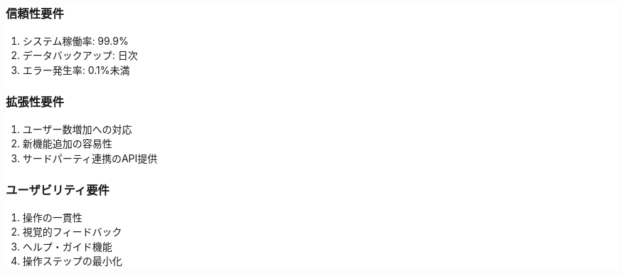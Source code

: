 ### 信頼性要件
1. システム稼働率: 99.9%
2. データバックアップ: 日次
3. エラー発生率: 0.1%未満

### 拡張性要件
1. ユーザー数増加への対応
2. 新機能追加の容易性
3. サードパーティ連携のAPI提供

### ユーザビリティ要件
1. 操作の一貫性
2. 視覚的フィードバック
3. ヘルプ・ガイド機能
4. 操作ステップの最小化

